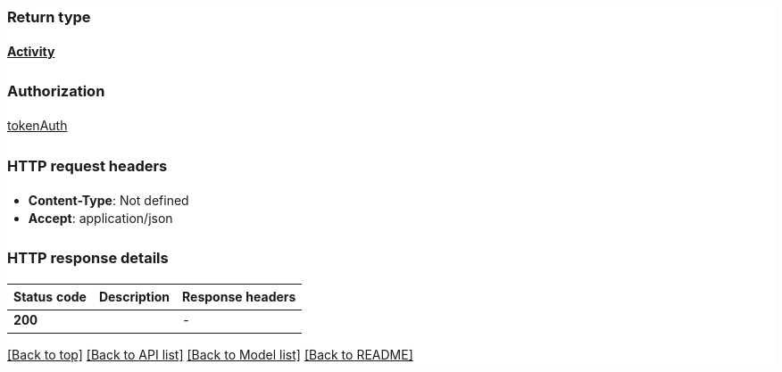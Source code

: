 ### Return type

[**Activity**](Activity.md)

### Authorization

[tokenAuth](../README.md#tokenAuth)

### HTTP request headers

 - **Content-Type**: Not defined
 - **Accept**: application/json


### HTTP response details

| Status code | Description | Response headers |
|-------------|-------------|------------------|
**200** |  |  -  |

[[Back to top]](#) [[Back to API list]](../README.md#documentation-for-api-endpoints) [[Back to Model list]](../README.md#documentation-for-models) [[Back to README]](../README.md)


